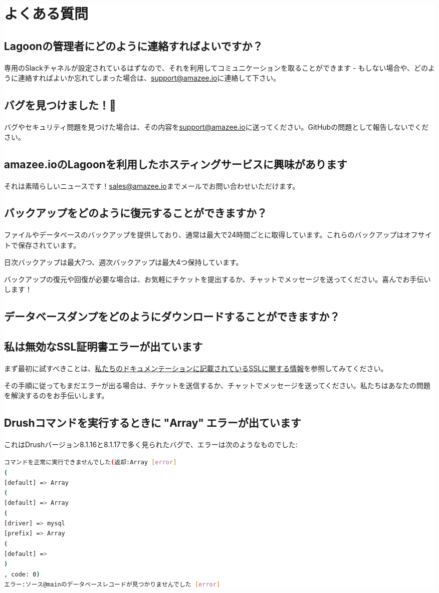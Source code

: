 # よくある質問

## Lagoonの管理者にどのように連絡すればよいですか？

専用のSlackチャネルが設定されているはずなので、それを利用してコミュニケーションを取ることができます - もしない場合や、どのように連絡すればよいか忘れてしまった場合は、[support@amazee.io](mailto:support@amazee.io)に連絡して下さい。

## バグを見つけました！🐞

バグやセキュリティ問題を見つけた場合は、その内容を[support@amazee.io](mailto:support@amazee.io)に送ってください。GitHubの問題として報告しないでください。

## amazee.ioのLagoonを利用したホスティングサービスに興味があります

それは素晴らしいニュースです！[sales@amazee.io](mailto:sales@amazee.io)までメールでお問い合わせいただけます。

## バックアップをどのように復元することができますか？

ファイルやデータベースのバックアップを提供しており、通常は最大で24時間ごとに取得しています。これらのバックアップはオフサイトで保存されています。

日次バックアップは最大7つ、週次バックアップは最大4つ保持しています。

バックアップの復元や回復が必要な場合は、お気軽にチケットを提出するか、チャットでメッセージを送ってください。喜んでお手伝いします！

## データベースダンプをどのようにダウンロードすることができますか？

<iframe width="560" height="315" src="https://www.youtube.com/embed/bluTyxKqLbw" title="YouTube video player" frameborder="0" allow="accelerometer; autoplay; clipboard-write; encrypted-media; gyroscope; picture-in -ピクチャー" allowfullscreen></iframe>

## 私は無効なSSL証明書エラーが出ています

まず最初に試すべきことは、[私たちのドキュメンテーションに記載されているSSLに関する情報](../concepts-basics/lagoon-yml.md#ssl-configuration-tls-acme)を参照してみてください。

その手順に従ってもまだエラーが出る場合は、チケットを送信するか、チャットでメッセージを送ってください。私たちはあなたの問題を解決するのをお手伝いします。

## Drushコマンドを実行するときに "Array" エラーが出ています

これはDrushバージョン8.1.16と8.1.17で多く見られたバグで、エラーは次のようなものでした:

```bash
コマンドを正常に実行できませんでした(返却:Array [error]
(
[default] => Array
(
[default] => Array
(
[driver] => mysql
[prefix] => Array
(
[default] =>
)
, code: 0)
エラー:ソース@mainのデータベースレコードが見つかりませんでした [error]
```
